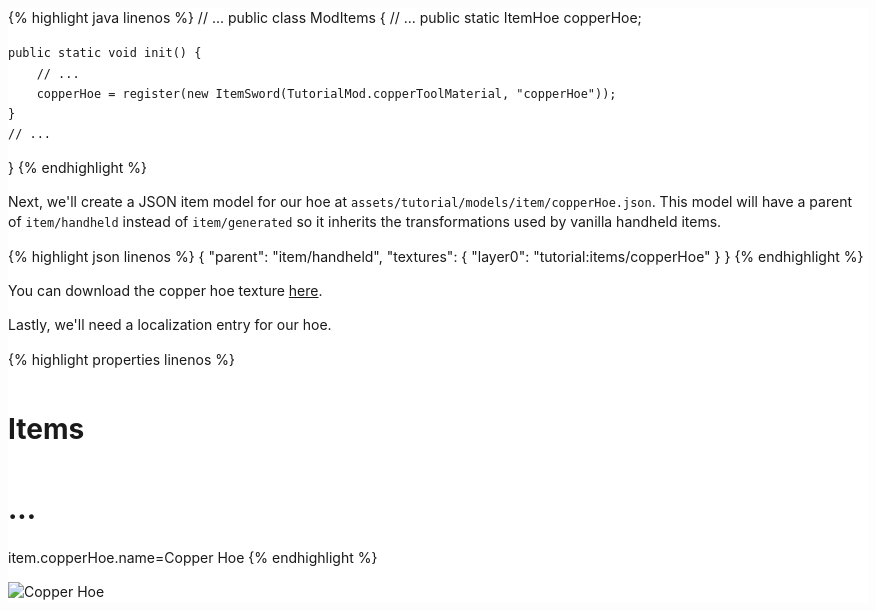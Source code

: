{% highlight java linenos %}
// ...
public class ModItems {
	// ...
	public static ItemHoe copperHoe;
	
	public static void init() {
		// ...
		copperHoe = register(new ItemSword(TutorialMod.copperToolMaterial, "copperHoe"));
	}
	// ...
}
{% endhighlight %}

Next, we'll create a JSON item model for our hoe at `assets/tutorial/models/item/copperHoe.json`. This model will have a parent of `item/handheld` instead of `item/generated` so it inherits the transformations used by vanilla handheld items.

{% highlight json linenos %}
{
	"parent": "item/handheld",
	"textures": {
		"layer0": "tutorial:items/copperHoe"
	}
}
{% endhighlight %}

You can download the copper hoe texture [here](https://raw.githubusercontent.com/shadowfacts/TutorialMod/master/src/main/resources/assets/tutorial/textures/items/copperHoe.png).

Lastly, we'll need a localization entry for our hoe.

{% highlight properties linenos %}
# Items
# ...
item.copperHoe.name=Copper Hoe
{% endhighlight %}

![Copper Hoe](http://i.imgur.com/8PZ3MdD.png)
